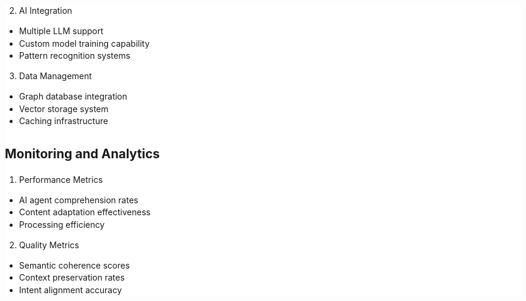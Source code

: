2. AI Integration
- Multiple LLM support
- Custom model training capability
- Pattern recognition systems

3. Data Management
- Graph database integration
- Vector storage system
- Caching infrastructure

## Monitoring and Analytics

1. Performance Metrics
- AI agent comprehension rates
- Content adaptation effectiveness
- Processing efficiency

2. Quality Metrics
- Semantic coherence scores
- Context preservation rates
- Intent alignment accuracy
